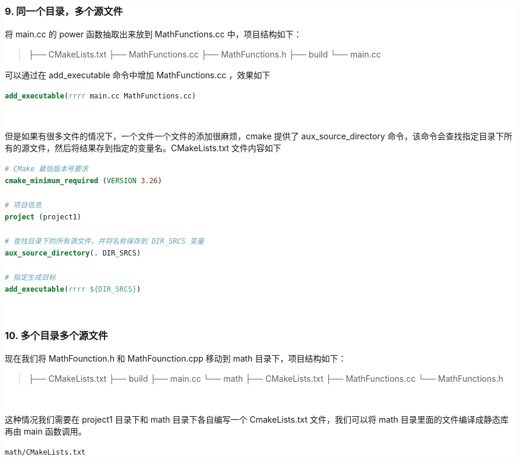### 9. 同一个目录，多个源文件

将 main.cc 的 power 函数抽取出来放到 MathFunctions.cc 中，项目结构如下：

> ├── CMakeLists.txt
> ├── MathFunctions.cc
> ├── MathFunctions.h
> ├── build
> └── main.cc



可以通过在 add_executable 命令中增加 MathFunctions.cc ，效果如下 

~~~cmake
add_executable(rrrr main.cc MathFunctions.cc)
~~~

<br/>

但是如果有很多文件的情况下，一个文件一个文件的添加很麻烦，cmake 提供了 aux_source_directory 命令，该命令会查找指定目录下所有的源文件，然后将结果存到指定的变量名。CMakeLists.txt 文件内容如下

~~~cmake
# CMake 最低版本号要求
cmake_minimum_required (VERSION 3.26)

# 项目信息
project (project1)

# 查找目录下的所有源文件，并将名称保存到 DIR_SRCS 变量
aux_source_directory(. DIR_SRCS)

# 指定生成目标
add_executable(rrrr ${DIR_SRCS})
~~~

<br/>

### 10. 多个目录多个源文件

现在我们将 MathFounction.h 和 MathFounction.cpp 移动到 math 目录下，项目结构如下：

> ├── CMakeLists.txt
> ├── build
> ├── main.cc
> └── math
> ├── CMakeLists.txt
> ├── MathFunctions.cc
> └── MathFunctions.h

<br/>

这种情况我们需要在 project1 目录下和 math 目录下各自编写一个 CmakeLists.txt 文件，我们可以将 math 目录里面的文件编译成静态库再由 main 函数调用。 



`math/CMakeLists.txt`
